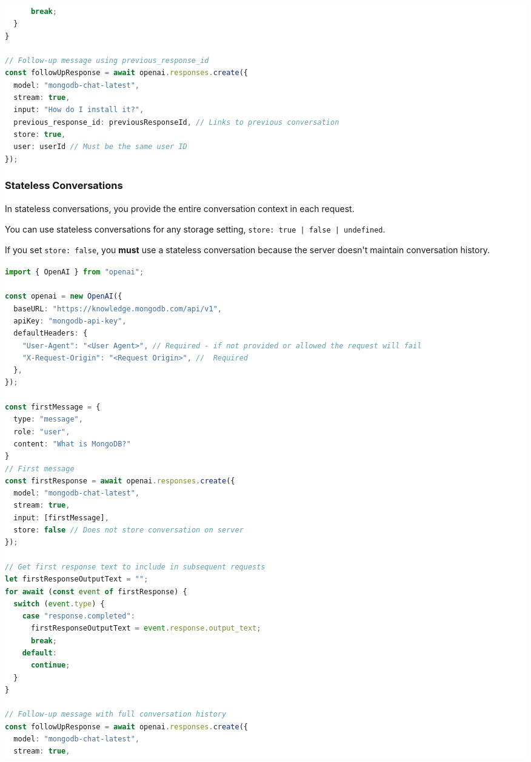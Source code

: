 ```ts
      break;
  }
}

// Follow-up message using previous_response_id
const followUpResponse = await openai.responses.create({
  model: "mongodb-chat-latest",
  stream: true,
  input: "How do I install it?",
  previous_response_id: previousResponseId, // Links to previous conversation
  store: true,
  user: userId // Must be the same user ID
});
```

### Stateless Conversations

In stateless conversations, you provide the entire conversation context in each request.

You can use stateless conversations for any storage setting, `store: true | false | undefined`.

If you set `store: false`, you **must** use a stateless conversation because the server doesn't maintain conversation history.

```ts
import { OpenAI } from "openai";

const openai = new OpenAI({
  baseURL: "https://knowledge.mongodb.com/api/v1",
  apiKey: "mongodb-api-key",
  defaultHeaders: {
    "User-Agent": "<User Agent>", // Required - if not provided or allowed the request will fail
    "X-Request-Origin": "<Request Origin>", //  Required
  },
});

const firstMessage = {
  type: "message",
  role: "user",
  content: "What is MongoDB?"
}
// First message
const firstResponse = await openai.responses.create({
  model: "mongodb-chat-latest",
  stream: true,
  input: [firstMessage],
  store: false // Does not store conversation on server
});

// Get first response text to include in subsequent requests
let firstResponseOutputText = "";
for await (const event of firstResponse) {
  switch (event.type) {
    case "response.completed":
      firstResponseOutputText = event.response.output_text;
      break;
    default:
      continue;
  }
}

// Follow-up message with full conversation history
const followUpResponse = await openai.responses.create({
  model: "mongodb-chat-latest",
  stream: true,
```
